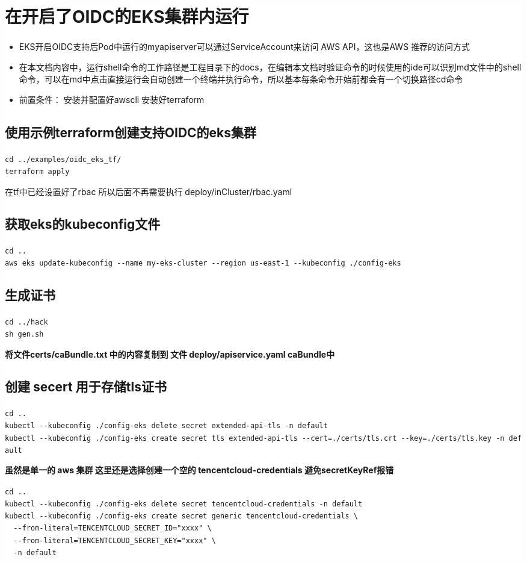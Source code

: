 # 在开启了OIDC的EKS集群内运行


- EKS开启OIDC支持后Pod中运行的myapiserver可以通过ServiceAccount来访问 AWS API，这也是AWS 推荐的访问方式

- 在本文档内容中，运行shell命令的工作路径是工程目录下的docs，在编辑本文档时验证命令的时候使用的ide可以识别md文件中的shell命令，可以在md中点击直接运行会自动创建一个终端并执行命令，所以基本每条命令开始前都会有一个切换路径cd命令

- 前置条件： 安装并配置好awscli 安装好terraform 


## 使用示例terraform创建支持OIDC的eks集群


```shell
cd ../examples/oidc_eks_tf/
terraform apply
```

在tf中已经设置好了rbac  所以后面不再需要执行 deploy/inCluster/rbac.yaml


## 获取eks的kubeconfig文件

```shell
cd ..
aws eks update-kubeconfig --name my-eks-cluster --region us-east-1 --kubeconfig ./config-eks
```


## 生成证书

```shell
cd ../hack
sh gen.sh
```


**将文件certs/caBundle.txt 中的内容复制到 文件 deploy/apiservice.yaml  caBundle中**




## 创建 secert 用于存储tls证书

```shell
cd ..
kubectl --kubeconfig ./config-eks delete secret extended-api-tls -n default
kubectl --kubeconfig ./config-eks create secret tls extended-api-tls --cert=./certs/tls.crt --key=./certs/tls.key -n default
```



**虽然是单一的 aws 集群 这里还是选择创建一个空的 tencentcloud-credentials 避免secretKeyRef报错**

```shell
cd ..
kubectl --kubeconfig ./config-eks delete secret tencentcloud-credentials -n default
kubectl --kubeconfig ./config-eks create secret generic tencentcloud-credentials \
  --from-literal=TENCENTCLOUD_SECRET_ID="xxxx" \
  --from-literal=TENCENTCLOUD_SECRET_KEY="xxxx" \
  -n default
```
